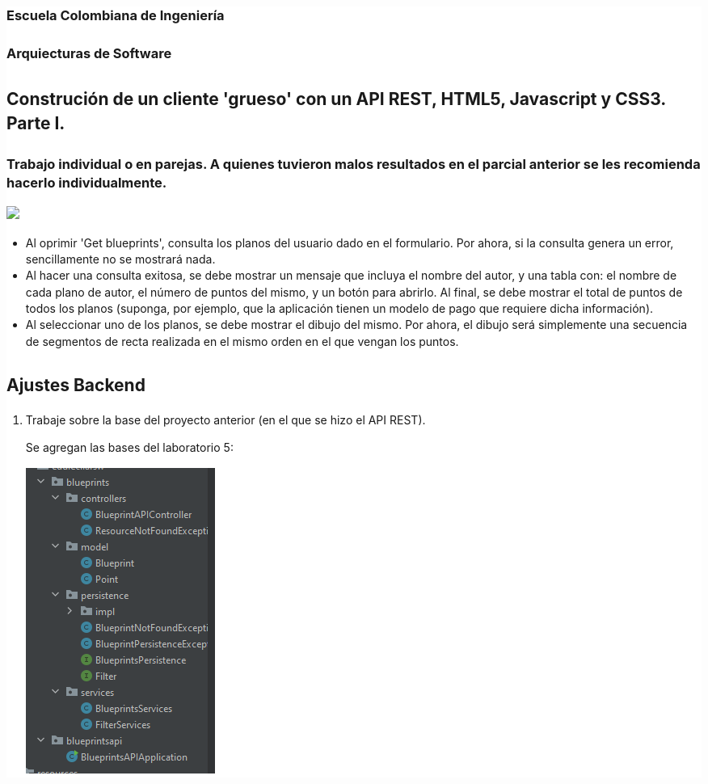 ### Escuela Colombiana de Ingeniería
### Arquiecturas de Software

## Construción de un cliente 'grueso' con un API REST, HTML5, Javascript y CSS3. Parte I.

### Trabajo individual o en parejas. A quienes tuvieron malos resultados en el parcial anterior se les recomienda hacerlo individualmente.

![](img/mock.png)

* Al oprimir 'Get blueprints', consulta los planos del usuario dado en el formulario. Por ahora, si la consulta genera un error, sencillamente no se mostrará nada.
* Al hacer una consulta exitosa, se debe mostrar un mensaje que incluya el nombre del autor, y una tabla con: el nombre de cada plano de autor, el número de puntos del mismo, y un botón para abrirlo. Al final, se debe mostrar el total de puntos de todos los planos (suponga, por ejemplo, que la aplicación tienen un modelo de pago que requiere dicha información).
* Al seleccionar uno de los planos, se debe mostrar el dibujo del mismo. Por ahora, el dibujo será simplemente una secuencia de segmentos de recta realizada en el mismo orden en el que vengan los puntos.


## Ajustes Backend

1. Trabaje sobre la base del proyecto anterior (en el que se hizo el API REST).

   Se agregan las bases del laboratorio 5:

   ![img.png](img.png)
